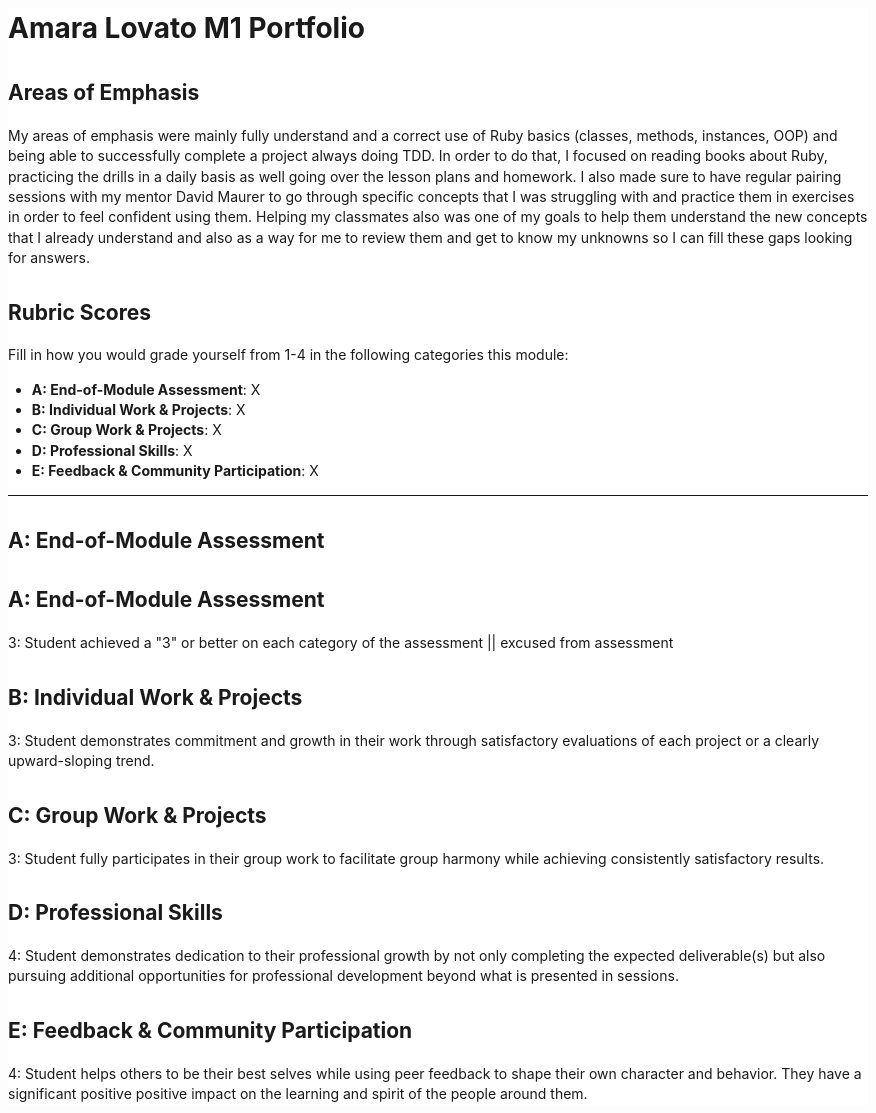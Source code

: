 #  Amara Lovato M1 Portfolio

## Areas of Emphasis

My areas of emphasis were mainly fully understand and a correct use of Ruby basics (classes, methods, instances, OOP) and being able to successfully complete a project always doing TDD. In order to do that, I focused on reading books about Ruby, practicing the drills in a daily basis as well going over the lesson plans and homework. I also made sure to have regular pairing sessions with my mentor David Maurer to go through specific concepts that I was struggling with and practice them in exercises in order to feel confident using them. Helping my classmates also was one of my goals to help them understand the new concepts that I already understand and also as a way for me to review them and get to know my unknowns so I can fill these gaps looking for answers.

## Rubric Scores

Fill in how you would grade yourself from 1-4 in the following categories this module:

* **A: End-of-Module Assessment**: X
* **B: Individual Work & Projects**: X
* **C: Group Work & Projects**: X
* **D: Professional Skills**: X
* **E: Feedback & Community Participation**: X

-----------------------
## A: End-of-Module Assessment

## A: End-of-Module Assessment
3: Student achieved a "3" or better on each category of the assessment || excused from assessment

## B: Individual Work & Projects
3: Student demonstrates commitment and growth in their work through satisfactory evaluations of each project or a clearly upward-sloping trend.

## C: Group Work & Projects
3: Student fully participates in their group work to facilitate group harmony while achieving consistently satisfactory results.

## D: Professional Skills
4: Student demonstrates dedication to their professional growth by not only completing the expected deliverable(s) but also pursuing additional opportunities for professional development beyond what is presented in sessions.

## E: Feedback & Community Participation
4: Student helps others to be their best selves while using peer feedback to shape their own character and behavior. They have a significant positive positive impact on the learning and spirit of the people around them.
